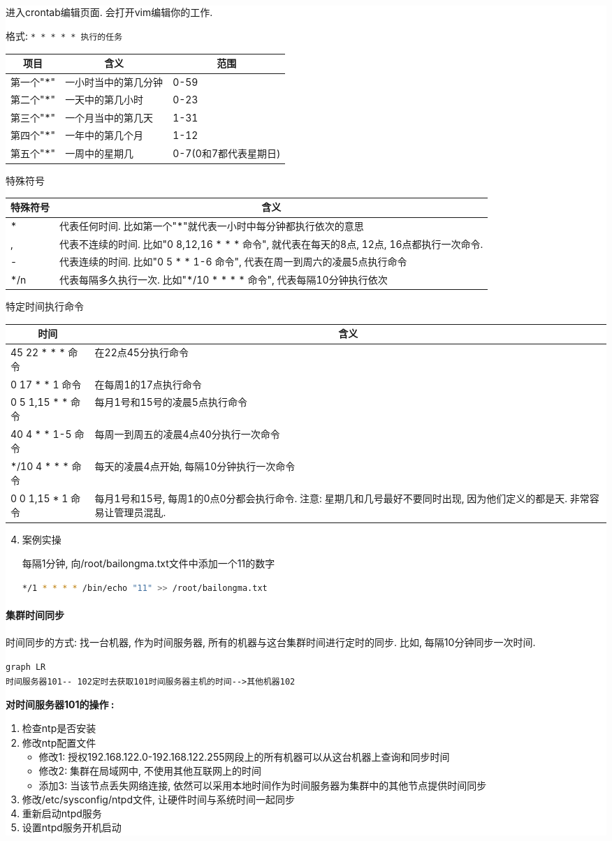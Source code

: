   进入crontab编辑页面. 会打开vim编辑你的工作.

   格式: `* * * * * 执行的任务`

项目 | 含义 | 范围
--- | --- | ---
第一个"*" | 一小时当中的第几分钟 | 0-59
第二个"*" | 一天中的第几小时 | 0-23
第三个"*" | 一个月当中的第几天 | 1-31
第四个"*" | 一年中的第几个月 | 1-12
第五个"*" | 一周中的星期几 | 0-7(0和7都代表星期日)

特殊符号

特殊符号 | 含义
--- | ---
* | 代表任何时间. 比如第一个"*"就代表一小时中每分钟都执行依次的意思
, | 代表不连续的时间. 比如"0 8,12,16 * * * 命令", 就代表在每天的8点, 12点, 16点都执行一次命令.
\- | 代表连续的时间. 比如"0 5 * * 1-6 命令", 代表在周一到周六的凌晨5点执行命令
\*/n | 代表每隔多久执行一次. 比如"*/10 * * * * 命令", 代表每隔10分钟执行依次

特定时间执行命令

时间 | 含义
--- | ---
45 22 * * * 命令 | 在22点45分执行命令
0 17 * * 1 命令 | 在每周1的17点执行命令
0 5 1,15 * * 命令 | 每月1号和15号的凌晨5点执行命令
40 4 * * 1-5 命令 | 每周一到周五的凌晨4点40分执行一次命令
*/10 4 * * * 命令 | 每天的凌晨4点开始, 每隔10分钟执行一次命令
0 0 1,15 * 1 命令 | 每月1号和15号, 每周1的0点0分都会执行命令. 注意: 星期几和几号最好不要同时出现, 因为他们定义的都是天. 非常容易让管理员混乱.

4. 案例实操

   每隔1分钟, 向/root/bailongma.txt文件中添加一个11的数字

   ```bash
   */1 * * * * /bin/echo "11" >> /root/bailongma.txt
   ```

#### 集群时间同步

时间同步的方式: 找一台机器, 作为时间服务器, 所有的机器与这台集群时间进行定时的同步. 比如, 每隔10分钟同步一次时间.


```mermaid
graph LR
时间服务器101-- 102定时去获取101时间服务器主机的时间-->其他机器102
```

**对时间服务器101的操作 :**

1. 检查ntp是否安装
2. 修改ntp配置文件
    - 修改1: 授权192.168.122.0-192.168.122.255网段上的所有机器可以从这台机器上查询和同步时间
    - 修改2: 集群在局域网中, 不使用其他互联网上的时间
    - 添加3: 当该节点丢失网络连接, 依然可以采用本地时间作为时间服务器为集群中的其他节点提供时间同步
3. 修改/etc/sysconfig/ntpd文件, 让硬件时间与系统时间一起同步
4. 重新启动ntpd服务
5. 设置ntpd服务开机启动
